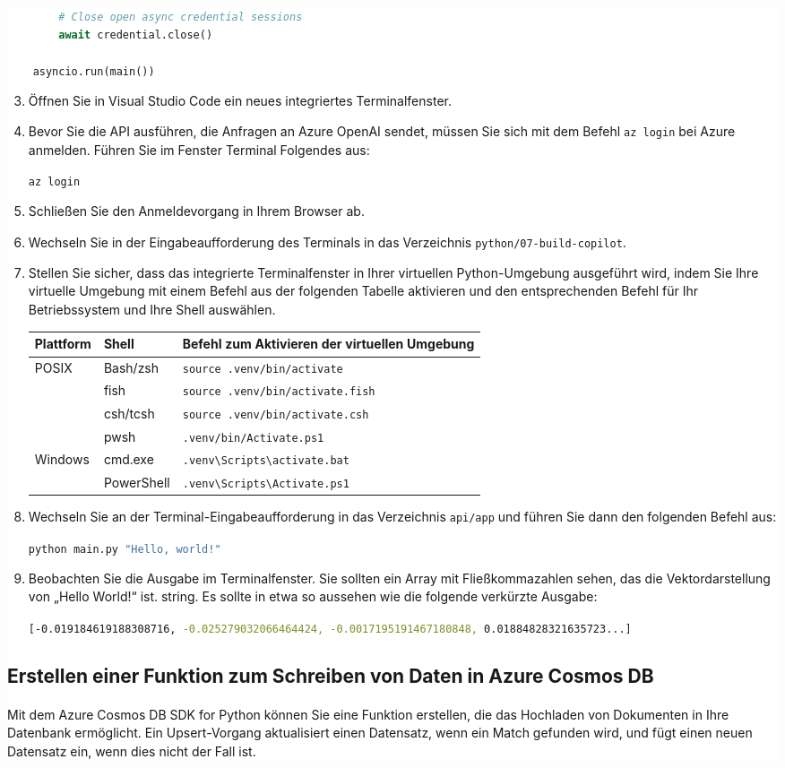    ```python
           # Close open async credential sessions
           await credential.close()
        
       asyncio.run(main())
   ```

3. Öffnen Sie in Visual Studio Code ein neues integriertes Terminalfenster.

4. Bevor Sie die API ausführen, die Anfragen an Azure OpenAI sendet, müssen Sie sich mit dem Befehl `az login` bei Azure anmelden. Führen Sie im Fenster Terminal Folgendes aus:

   ```bash
   az login
   ```

5. Schließen Sie den Anmeldevorgang in Ihrem Browser ab.

6. Wechseln Sie in der Eingabeaufforderung des Terminals in das Verzeichnis `python/07-build-copilot`.

7. Stellen Sie sicher, dass das integrierte Terminalfenster in Ihrer virtuellen Python-Umgebung ausgeführt wird, indem Sie Ihre virtuelle Umgebung mit einem Befehl aus der folgenden Tabelle aktivieren und den entsprechenden Befehl für Ihr Betriebssystem und Ihre Shell auswählen.

    | Plattform | Shell | Befehl zum Aktivieren der virtuellen Umgebung |
    | -------- | ----- | --------------------------------------- |
    | POSIX | Bash/zsh | `source .venv/bin/activate` |
    | | fish | `source .venv/bin/activate.fish` |
    | | csh/tcsh | `source .venv/bin/activate.csh` |
    | | pwsh | `.venv/bin/Activate.ps1` |
    | Windows | cmd.exe | `.venv\Scripts\activate.bat` |
    | | PowerShell | `.venv\Scripts\Activate.ps1` |

8. Wechseln Sie an der Terminal-Eingabeaufforderung in das Verzeichnis `api/app` und führen Sie dann den folgenden Befehl aus:

   ```python
   python main.py "Hello, world!"
   ```

9. Beobachten Sie die Ausgabe im Terminalfenster. Sie sollten ein Array mit Fließkommazahlen sehen, das die Vektordarstellung von „Hello World!“ ist. string. Es sollte in etwa so aussehen wie die folgende verkürzte Ausgabe:

   ```bash
   [-0.019184619188308716, -0.025279032066464424, -0.0017195191467180848, 0.01884828321635723...]
   ```

## Erstellen einer Funktion zum Schreiben von Daten in Azure Cosmos DB

Mit dem Azure Cosmos DB SDK for Python können Sie eine Funktion erstellen, die das Hochladen von Dokumenten in Ihre Datenbank ermöglicht. Ein Upsert-Vorgang aktualisiert einen Datensatz, wenn ein Match gefunden wird, und fügt einen neuen Datensatz ein, wenn dies nicht der Fall ist.
